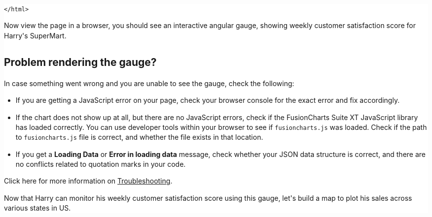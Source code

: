 ```
</html>

```

Now view the page in a browser, you should see an interactive angular gauge, showing weekly customer satisfaction score for Harry's SuperMart.

## Problem rendering the gauge?

In case something went wrong and you are unable to see the gauge, check the following:

* If you are getting a JavaScript error on your page, check your browser console for the exact error and fix accordingly.

* If the chart does not show up at all, but there are no JavaScript errors, check if the FusionCharts Suite XT JavaScript library has loaded correctly. You can use developer tools within your browser to see if `fusioncharts.js` was loaded. Check if the path to `fusioncharts.js` file is correct, and whether the file exists in that location.

* If you get a **Loading Data** or **Error in loading data** message, check whether your JSON data structure is correct, and there are no conflicts related to quotation marks in your code.

Click here for more information on [Troubleshooting](https://www.fusioncharts.com/dev/troubleshooting/debugger.html).

Now that Harry can monitor his weekly customer satisfaction score using this gauge, let's build a map to plot his sales across various states in US.